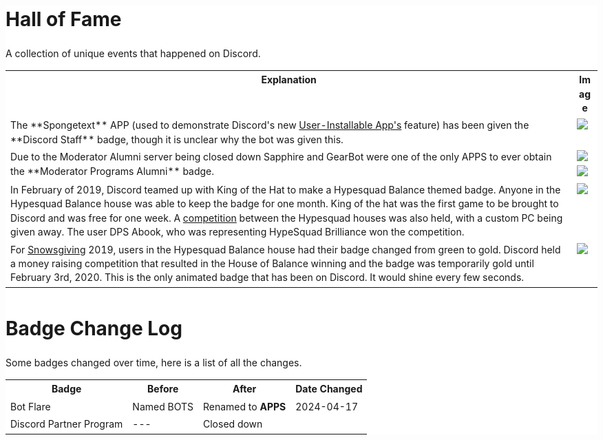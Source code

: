 # Hall of Fame

A collection of unique events that happened on Discord.

<table>
   <tr>
      <th>Explanation</th>
      <th>Image</th>
   </tr>
      <tr>
      <td>The **Spongetext** APP (used to demonstrate Discord's new <a href="https://discord.com/developers/docs/tutorials/developing-a-user-installable-app">User-Installable App's</a> feature) has been given the **Discord Staff** badge, though it is unclear why the bot was given this.</td>
      <td><img src="/img/fame/spongetextstaff.png"></img></td>
   </tr>
   <tr>
      <td>Due to the Moderator Alumni server being closed down Sapphire and GearBot were one of the only APPS to ever obtain the **Moderator Programs Alumni** badge.</td>
      <td><img src="/img/fame/sapphiremod.png"></img><img src="/img/fame/gearmod.png"></img></td>
   </tr>
   <tr>
      <td>In February of 2019, Discord teamed up with King of the Hat to make a Hypesquad Balance themed badge. Anyone in the Hypesquad Balance house was able to keep the badge for one month. King of the hat was the first game to be brought to Discord and was free for one week. A  <a href="https://medium.com/king-of-the-hat/hat-is-free-this-week-and-this-week-only-v-f9fa0987688b">competition</a> between the Hypesquad houses was also held, with a custom PC being given away. The user DPS Abook, who was representing HypeSquad Brilliance won the competition.</td>
      <td><img src="/img/fame/kothhypesquadbalance.svg"></img></td>
   </tr>
   <tr>
      <td>For <a href="https://discord.fandom.com/wiki/Snowsgiving">Snowsgiving</a> 2019, users in the Hypesquad Balance house had their badge changed from green to gold. Discord held a money raising competition that resulted in the House of Balance winning and the badge was temporarily gold until February 3rd, 2020. This is the only animated badge that has been on Discord. It would shine every few seconds.</td>
      <td><img src="/img/fame/goldenhypesquadbalance.svg"></img></td>
   </tr>
</table>

# Badge Change Log

Some badges changed over time, here is a list of all the changes.

<table>
   <tr>
      <th>Badge</th>
      <th>Before</th>
      <th>After</th>
      <th>Date Changed</th>
   </tr>
   <tr>
      <td>Bot Flare</td>
      <td>Named BOTS</td>
      <td>Renamed to <b>APPS</b></td>
      <td>2024-04-17</td>
   </tr>
   <tr>
      <td>Discord Partner Program</td>
      <td>---</td>
      <td>Closed down</td>
